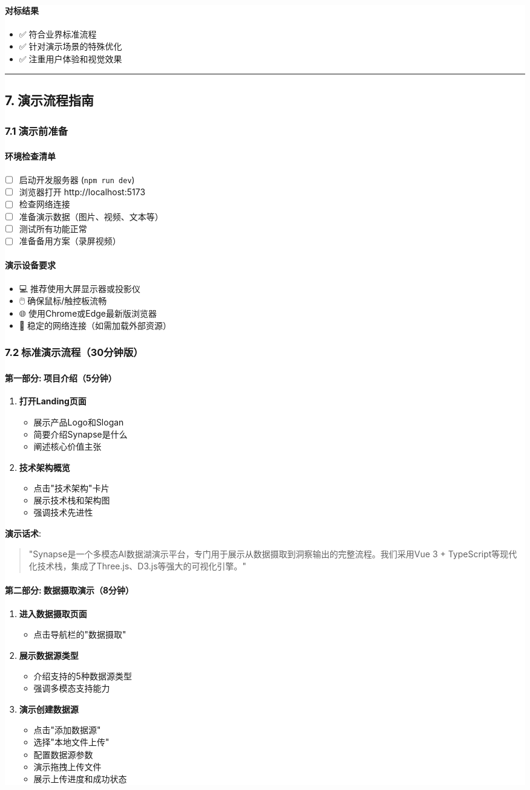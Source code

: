 #### **对标结果**
- ✅ 符合业界标准流程
- ✅ 针对演示场景的特殊优化
- ✅ 注重用户体验和视觉效果

---

## 7. 演示流程指南

### 7.1 演示前准备

#### **环境检查清单**
- [ ] 启动开发服务器 (`npm run dev`)
- [ ] 浏览器打开 http://localhost:5173
- [ ] 检查网络连接
- [ ] 准备演示数据（图片、视频、文本等）
- [ ] 测试所有功能正常
- [ ] 准备备用方案（录屏视频）

#### **演示设备要求**
- 💻 推荐使用大屏显示器或投影仪
- 🖱️ 确保鼠标/触控板流畅
- 🌐 使用Chrome或Edge最新版浏览器
- 📶 稳定的网络连接（如需加载外部资源）

### 7.2 标准演示流程（30分钟版）

#### **第一部分: 项目介绍（5分钟）**

1. **打开Landing页面**
   - 展示产品Logo和Slogan
   - 简要介绍Synapse是什么
   - 阐述核心价值主张

2. **技术架构概览**
   - 点击"技术架构"卡片
   - 展示技术栈和架构图
   - 强调技术先进性

**演示话术**:
> "Synapse是一个多模态AI数据湖演示平台，专门用于展示从数据摄取到洞察输出的完整流程。我们采用Vue 3 + TypeScript等现代化技术栈，集成了Three.js、D3.js等强大的可视化引擎。"

#### **第二部分: 数据摄取演示（8分钟）**

1. **进入数据摄取页面**
   - 点击导航栏的"数据摄取"

2. **展示数据源类型**
   - 介绍支持的5种数据源类型
   - 强调多模态支持能力

3. **演示创建数据源**
   - 点击"添加数据源"
   - 选择"本地文件上传"
   - 配置数据源参数
   - 演示拖拽上传文件
   - 展示上传进度和成功状态
